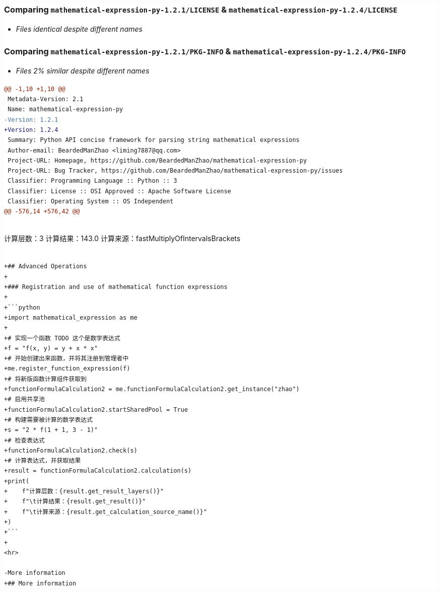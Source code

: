 
### Comparing `mathematical-expression-py-1.2.1/LICENSE` & `mathematical-expression-py-1.2.4/LICENSE`

 * *Files identical despite different names*

### Comparing `mathematical-expression-py-1.2.1/PKG-INFO` & `mathematical-expression-py-1.2.4/PKG-INFO`

 * *Files 2% similar despite different names*

```diff
@@ -1,10 +1,10 @@
 Metadata-Version: 2.1
 Name: mathematical-expression-py
-Version: 1.2.1
+Version: 1.2.4
 Summary: Python API concise framework for parsing string mathematical expressions
 Author-email: BeardedManZhao <liming7887@qq.com>
 Project-URL: Homepage, https://github.com/BeardedManZhao/mathematical-expression-py
 Project-URL: Bug Tracker, https://github.com/BeardedManZhao/mathematical-expression-py/issues
 Classifier: Programming Language :: Python :: 3
 Classifier: License :: OSI Approved :: Apache Software License
 Classifier: Operating System :: OS Independent
@@ -576,14 +576,42 @@
 
 ```
 计算层数：3
 计算结果：143.0
 计算来源：fastMultiplyOfIntervalsBrackets
 ```
 
+## Advanced Operations
+
+### Registration and use of mathematical function expressions
+
+```python
+import mathematical_expression as me
+
+# 实现一个函数 TODO 这个是数学表达式
+f = "f(x, y) = y + x * x"
+# 开始创建出来函数，并将其注册到管理者中
+me.register_function_expression(f)
+# 将新版函数计算组件获取到
+functionFormulaCalculation2 = me.functionFormulaCalculation2.get_instance("zhao")
+# 启用共享池
+functionFormulaCalculation2.startSharedPool = True
+# 构建需要被计算的数学表达式
+s = "2 * f(1 + 1, 3 - 1)"
+# 检查表达式
+functionFormulaCalculation2.check(s)
+# 计算表达式，并获取结果
+result = functionFormulaCalculation2.calculation(s)
+print(
+    f"计算层数：{result.get_result_layers()}"
+    f"\t计算结果：{result.get_result()}"
+    f"\t计算来源：{result.get_calculation_source_name()}"
+)
+```
+
 <hr>
 
-More information
+## More information
 
 ```